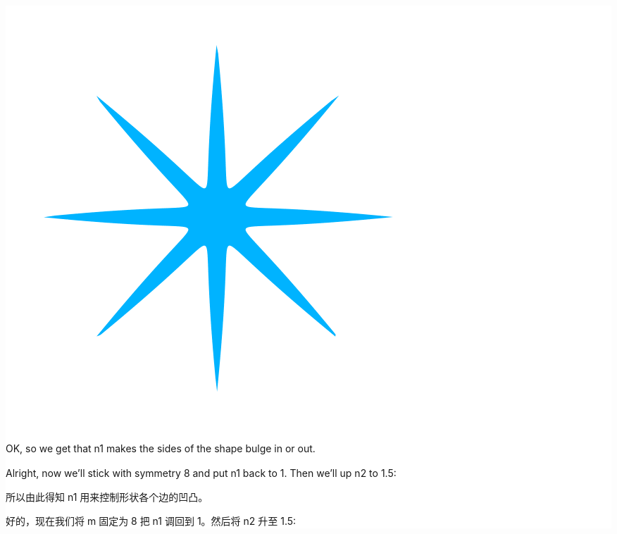 ![image](./images/ch13/out-67.png)

OK, so we get that n1 makes the sides of the shape bulge in or out.

Alright, now we’ll stick with symmetry 8 and put n1 back to 1. Then we’ll up n2 to 1.5:

所以由此得知 n1 用来控制形状各个边的凹凸。

好的，现在我们将 m 固定为 8 把 n1 调回到 1。然后将 n2 升至 1.5:
